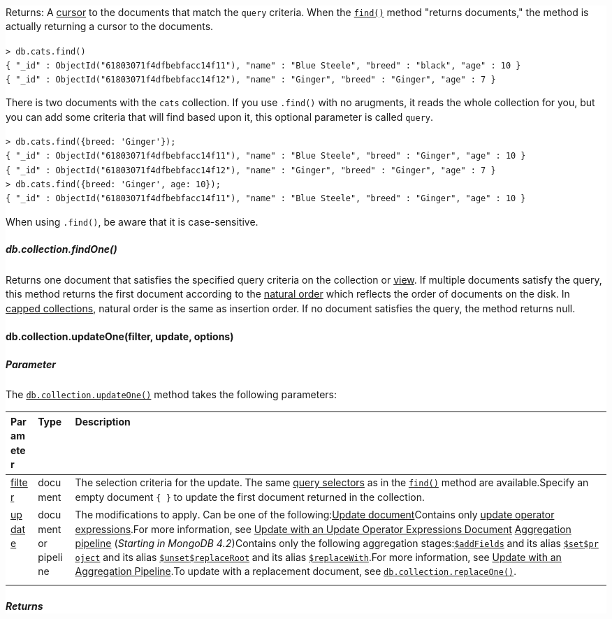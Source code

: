 Returns: A [cursor](https://docs.mongodb.com/manual/reference/glossary/#std-term-cursor) to the documents that match the `query` criteria. When the [`find()`](https://docs.mongodb.com/manual/reference/method/db.collection.find/#mongodb-method-db.collection.find) method "returns documents," the method is actually returning a cursor to the documents.



```shell
> db.cats.find()
{ "_id" : ObjectId("61803071f4dfbebfacc14f11"), "name" : "Blue Steele", "breed" : "black", "age" : 10 }
{ "_id" : ObjectId("61803071f4dfbebfacc14f12"), "name" : "Ginger", "breed" : "Ginger", "age" : 7 }
```

There is two documents with the `cats` collection. If you use `.find()` with no arugments, it reads the whole collection for you, but you can add some criteria that will find based upon it, this optional parameter is called `query`. 

```shell
> db.cats.find({breed: 'Ginger'});
{ "_id" : ObjectId("61803071f4dfbebfacc14f11"), "name" : "Blue Steele", "breed" : "Ginger", "age" : 10 }
{ "_id" : ObjectId("61803071f4dfbebfacc14f12"), "name" : "Ginger", "breed" : "Ginger", "age" : 7 }
> db.cats.find({breed: 'Ginger', age: 10});
{ "_id" : ObjectId("61803071f4dfbebfacc14f11"), "name" : "Blue Steele", "breed" : "Ginger", "age" : 10 }
```

When using `.find()`, be aware that it is case-sensitive.

##### db.collection.findOne()

Returns one document that satisfies the specified query criteria on the collection or [view](https://docs.mongodb.com/manual/core/views/). If multiple documents satisfy the query, this method returns the first document according to the [natural order](https://docs.mongodb.com/manual/reference/glossary/#std-term-natural-order) which reflects the order of documents on the disk. In [capped collections](https://docs.mongodb.com/manual/reference/glossary/#std-term-capped-collection), natural order is the same as insertion order. If no document satisfies the query, the method returns null.



#### db.collection.updateOne(filter, update, options)

##### Parameter

The [`db.collection.updateOne()`](https://docs.mongodb.com/manual/reference/method/db.collection.updateOne/#mongodb-method-db.collection.updateOne) method takes the following parameters:

| Parameter                                                    | Type                 | Description                                                  |
| :----------------------------------------------------------- | :------------------- | :----------------------------------------------------------- |
| [filter](https://docs.mongodb.com/manual/reference/method/db.collection.updateOne/#std-label-update-one-filter) | document             | The selection criteria for the update. The same [query selectors](https://docs.mongodb.com/manual/reference/operator/query/#std-label-query-selectors) as in the [`find()`](https://docs.mongodb.com/manual/reference/method/db.collection.find/#mongodb-method-db.collection.find) method are available.Specify an empty document `{ }` to update the first document returned in the collection. |
| [update](https://docs.mongodb.com/manual/reference/method/db.collection.updateOne/#std-label-update-one-update) | document or pipeline | The modifications to apply. Can be one of the following:[Update document](https://docs.mongodb.com/manual/reference/method/db.collection.updateOne/#std-label-update-one-method-update-document)Contains only [update operator expressions](https://docs.mongodb.com/manual/reference/operator/update/#std-label-update-operators).For more information, see [Update with an Update Operator Expressions Document](https://docs.mongodb.com/manual/reference/method/db.collection.updateOne/#std-label-updateOne-behavior-update-expressions) [Aggregation pipeline](https://docs.mongodb.com/manual/reference/method/db.collection.updateOne/#std-label-update-one-method-agg-pipeline) (*Starting in MongoDB 4.2*)Contains only the following aggregation stages:[`$addFields`](https://docs.mongodb.com/manual/reference/operator/aggregation/addFields/#mongodb-pipeline-pipe.-addFields) and its alias [`$set`](https://docs.mongodb.com/manual/reference/operator/aggregation/set/#mongodb-pipeline-pipe.-set)[`$project`](https://docs.mongodb.com/manual/reference/operator/aggregation/project/#mongodb-pipeline-pipe.-project) and its alias [`$unset`](https://docs.mongodb.com/manual/reference/operator/aggregation/unset/#mongodb-pipeline-pipe.-unset)[`$replaceRoot`](https://docs.mongodb.com/manual/reference/operator/aggregation/replaceRoot/#mongodb-pipeline-pipe.-replaceRoot) and its alias [`$replaceWith`](https://docs.mongodb.com/manual/reference/operator/aggregation/replaceWith/#mongodb-pipeline-pipe.-replaceWith).For more information, see [Update with an Aggregation Pipeline](https://docs.mongodb.com/manual/reference/method/db.collection.updateOne/#std-label-updateOne-behavior-aggregation-pipeline).To update with a replacement document, see [`db.collection.replaceOne()`](https://docs.mongodb.com/manual/reference/method/db.collection.replaceOne/#mongodb-method-db.collection.replaceOne). |
|                                                              |                      |                                                              |



##### Returns
